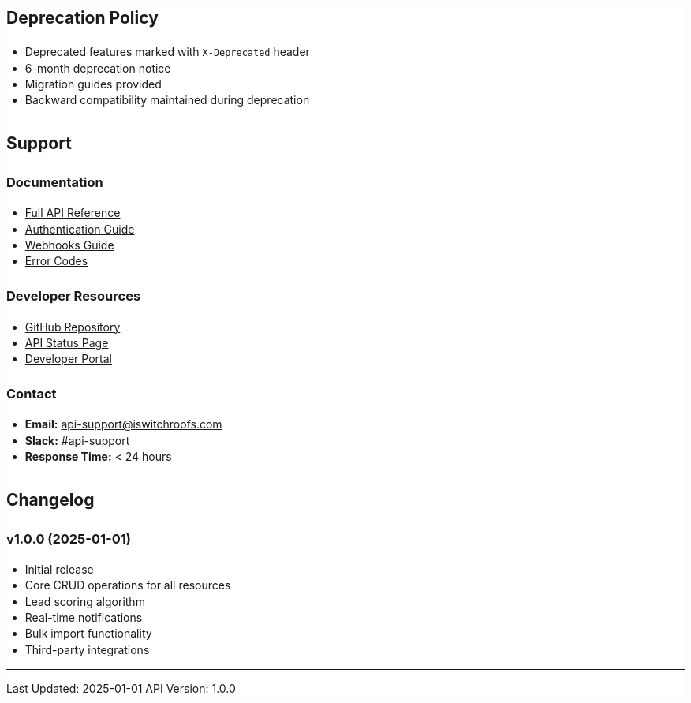 ## Deprecation Policy

- Deprecated features marked with `X-Deprecated` header
- 6-month deprecation notice
- Migration guides provided
- Backward compatibility maintained during deprecation

## Support

### Documentation
- [Full API Reference](./endpoints/)
- [Authentication Guide](./AUTHENTICATION.md)
- [Webhooks Guide](./WEBHOOKS.md)
- [Error Codes](./ERROR_CODES.md)

### Developer Resources
- [GitHub Repository](https://github.com/iswitchroofs/crm-api)
- [API Status Page](https://status.iswitchroofs.com)
- [Developer Portal](https://developers.iswitchroofs.com)

### Contact
- **Email:** api-support@iswitchroofs.com
- **Slack:** #api-support
- **Response Time:** < 24 hours

## Changelog

### v1.0.0 (2025-01-01)
- Initial release
- Core CRUD operations for all resources
- Lead scoring algorithm
- Real-time notifications
- Bulk import functionality
- Third-party integrations

---

Last Updated: 2025-01-01
API Version: 1.0.0